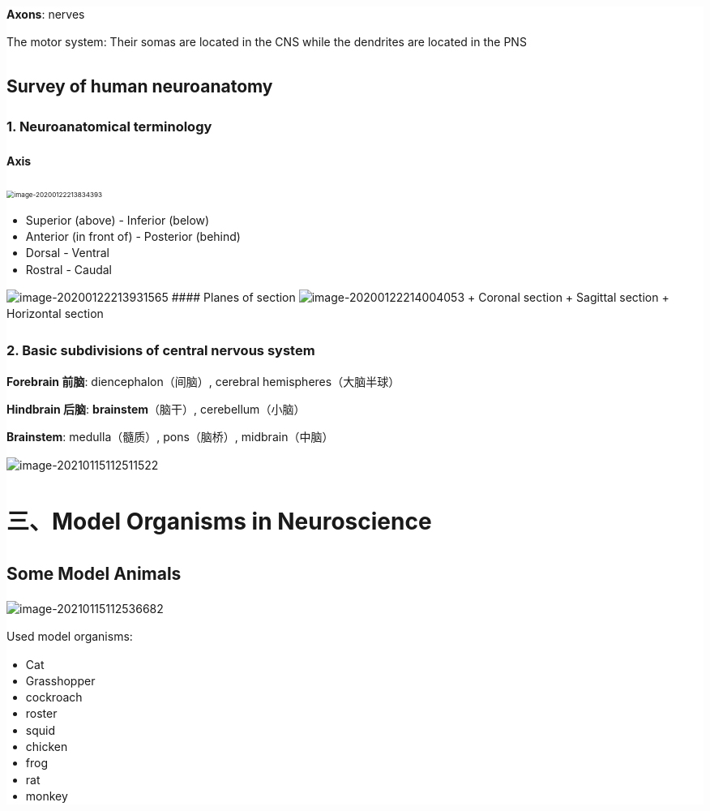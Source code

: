 **Axons**: nerves

The motor system: Their somas are located in the CNS while the dendrites are located in the PNS

## Survey of human neuroanatomy

### 1. Neuroanatomical terminology

#### Axis

<img src="https://hexo20200628-1259353497.cos.ap-guangzhou.myqcloud.com/Articles/Academic_Notes/Neurobiology/image-20200122213834393.png" alt="image-20200122213834393" style="zoom: 58%;" />

+ Superior (above)  -  Inferior (below)
+ Anterior (in front of)  -  Posterior (behind)
+ Dorsal  -  Ventral
+ Rostral  -  Caudal

<img src="https://hexo20200628-1259353497.cos.ap-guangzhou.myqcloud.com/Articles/Academic_Notes/Neurobiology/image-20200122213931565.png" alt="image-20200122213931565" style="zoom:100%;" />
#### Planes of section

<img src="https://hexo20200628-1259353497.cos.ap-guangzhou.myqcloud.com/Articles/Academic_Notes/Neurobiology/image-20200122214004053.png" alt="image-20200122214004053" style="zoom:100%;" />
+ Coronal section
+ Sagittal section
+ Horizontal section

### 2. Basic subdivisions of central nervous system

**Forebrain 前脑**: diencephalon（间脑）, cerebral hemispheres（大脑半球）

**Hindbrain 后脑**: **brainstem**（脑干）, cerebellum（小脑）

**Brainstem**: medulla（髓质）, pons（脑桥）, midbrain（中脑）

<img src="https://hexo20200628-1259353497.cos.ap-guangzhou.myqcloud.com/Articles/Academic_Notes/Neurobiology/image-20210115112511522.png" alt="image-20210115112511522" style="zoom:100%;" />

# 三、Model Organisms in Neuroscience

## Some Model Animals

<img src="https://hexo20200628-1259353497.cos.ap-guangzhou.myqcloud.com/Articles/Academic_Notes/Neurobiology/image-20210115112536682.png" alt="image-20210115112536682" style="zoom:100%;" />

Used model organisms:

+ Cat
+ Grasshopper
+ cockroach
+ roster
+ squid
+ chicken
+ frog
+ rat
+ monkey
